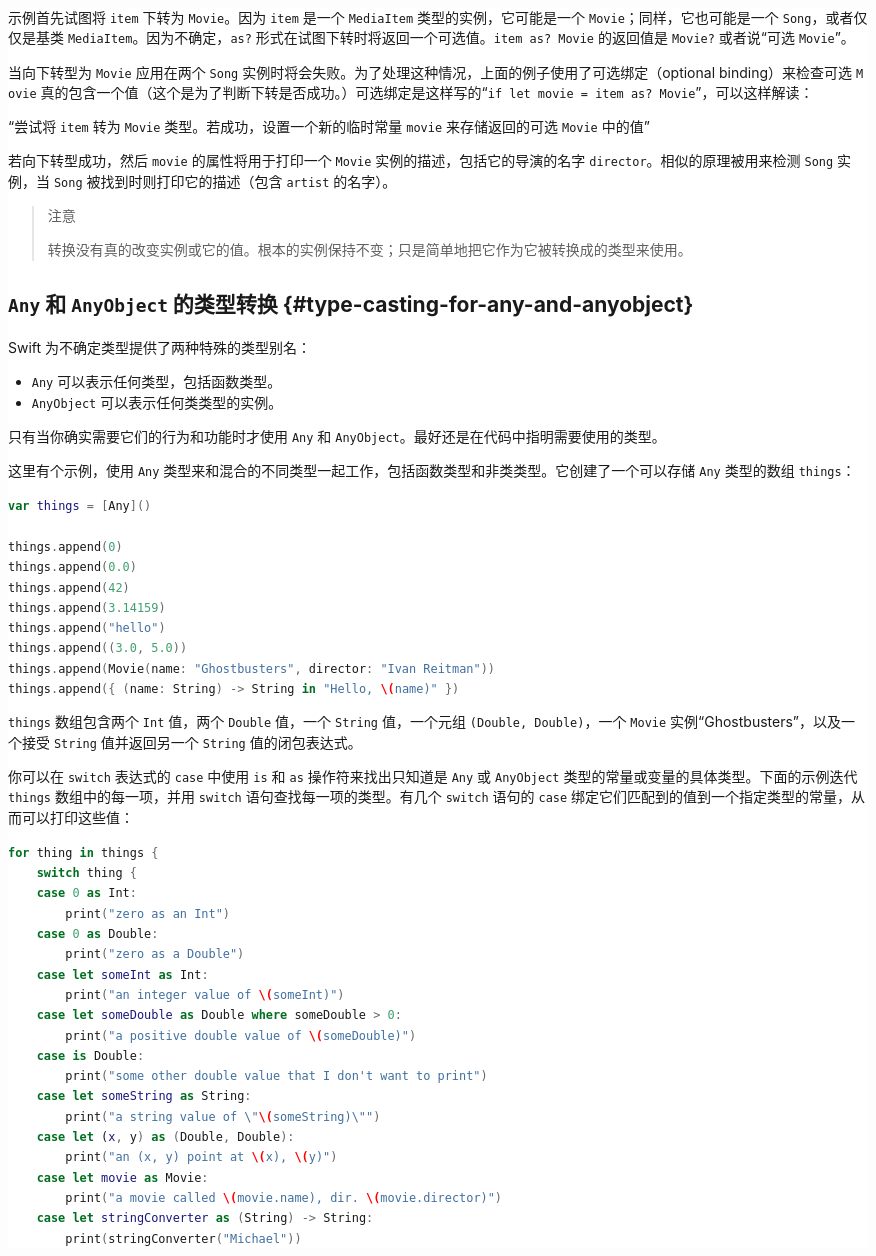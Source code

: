 示例首先试图将 `item` 下转为 `Movie`。因为 `item` 是一个 `MediaItem`
类型的实例，它可能是一个 `Movie`；同样，它也可能是一个 `Song`，或者仅仅是基类
`MediaItem`。因为不确定，`as?` 形式在试图下转时将返回一个可选值。`item as? Movie` 的返回值是 `Movie?` 或者说“可选 `Movie`”。

当向下转型为 `Movie` 应用在两个 `Song`
实例时将会失败。为了处理这种情况，上面的例子使用了可选绑定（optional binding）来检查可选 `Movie` 真的包含一个值（这个是为了判断下转是否成功。）可选绑定是这样写的“`if let movie = item as? Movie`”，可以这样解读：

“尝试将 `item` 转为 `Movie` 类型。若成功，设置一个新的临时常量 `movie` 来存储返回的可选 `Movie` 中的值”

若向下转型成功，然后 `movie` 的属性将用于打印一个 `Movie` 实例的描述，包括它的导演的名字 `director`。相似的原理被用来检测 `Song` 实例，当 `Song` 被找到时则打印它的描述（包含 `artist` 的名字）。

> 注意
> 
> 转换没有真的改变实例或它的值。根本的实例保持不变；只是简单地把它作为它被转换成的类型来使用。

## `Any` 和 `AnyObject` 的类型转换 {#type-casting-for-any-and-anyobject}

Swift 为不确定类型提供了两种特殊的类型别名：

* `Any` 可以表示任何类型，包括函数类型。
* `AnyObject` 可以表示任何类类型的实例。

只有当你确实需要它们的行为和功能时才使用 `Any` 和 `AnyObject`。最好还是在代码中指明需要使用的类型。

这里有个示例，使用 `Any` 类型来和混合的不同类型一起工作，包括函数类型和非类类型。它创建了一个可以存储 `Any` 类型的数组 `things`：

```swift
var things = [Any]()

things.append(0)
things.append(0.0)
things.append(42)
things.append(3.14159)
things.append("hello")
things.append((3.0, 5.0))
things.append(Movie(name: "Ghostbusters", director: "Ivan Reitman"))
things.append({ (name: String) -> String in "Hello, \(name)" })
```

`things` 数组包含两个 `Int` 值，两个 `Double` 值，一个 `String` 值，一个元组 `(Double, Double)`，一个 `Movie` 实例“Ghostbusters”，以及一个接受 `String` 值并返回另一个 `String` 值的闭包表达式。

你可以在 `switch` 表达式的 `case` 中使用 `is` 和 `as` 操作符来找出只知道是 `Any` 或 `AnyObject` 类型的常量或变量的具体类型。下面的示例迭代 `things` 数组中的每一项，并用 `switch` 语句查找每一项的类型。有几个 `switch` 语句的 `case` 绑定它们匹配到的值到一个指定类型的常量，从而可以打印这些值：

```swift
for thing in things {
    switch thing {
    case 0 as Int:
        print("zero as an Int")
    case 0 as Double:
        print("zero as a Double")
    case let someInt as Int:
        print("an integer value of \(someInt)")
    case let someDouble as Double where someDouble > 0:
        print("a positive double value of \(someDouble)")
    case is Double:
        print("some other double value that I don't want to print")
    case let someString as String:
        print("a string value of \"\(someString)\"")
    case let (x, y) as (Double, Double):
        print("an (x, y) point at \(x), \(y)")
    case let movie as Movie:
        print("a movie called \(movie.name), dir. \(movie.director)")
    case let stringConverter as (String) -> String:
        print(stringConverter("Michael"))
```